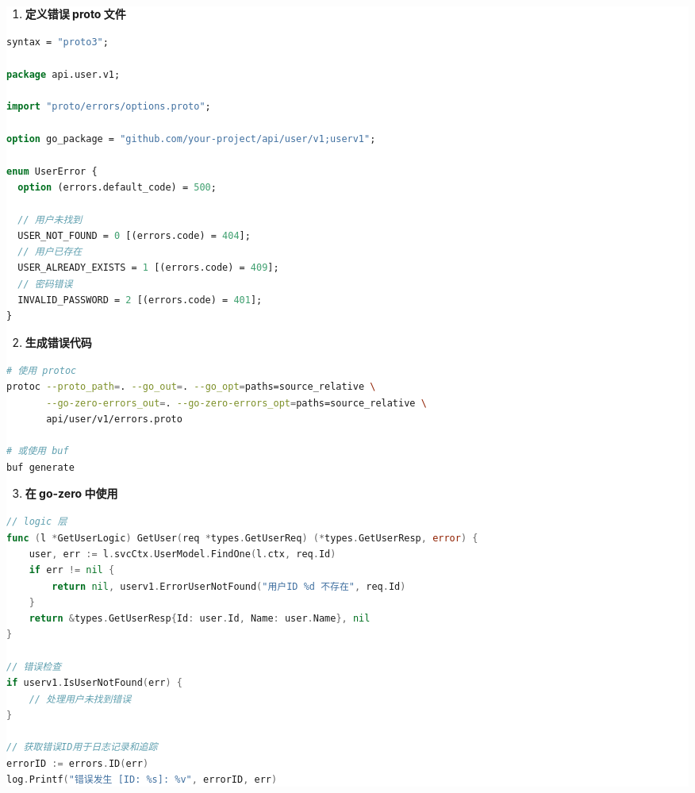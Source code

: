 1. **定义错误 proto 文件**

```protobuf
syntax = "proto3";

package api.user.v1;

import "proto/errors/options.proto";

option go_package = "github.com/your-project/api/user/v1;userv1";

enum UserError {
  option (errors.default_code) = 500;

  // 用户未找到
  USER_NOT_FOUND = 0 [(errors.code) = 404];
  // 用户已存在  
  USER_ALREADY_EXISTS = 1 [(errors.code) = 409];
  // 密码错误
  INVALID_PASSWORD = 2 [(errors.code) = 401];
}
```

2. **生成错误代码**

```bash
# 使用 protoc
protoc --proto_path=. --go_out=. --go_opt=paths=source_relative \
       --go-zero-errors_out=. --go-zero-errors_opt=paths=source_relative \
       api/user/v1/errors.proto

# 或使用 buf
buf generate
```

3. **在 go-zero 中使用**

```go
// logic 层
func (l *GetUserLogic) GetUser(req *types.GetUserReq) (*types.GetUserResp, error) {
    user, err := l.svcCtx.UserModel.FindOne(l.ctx, req.Id)
    if err != nil {
        return nil, userv1.ErrorUserNotFound("用户ID %d 不存在", req.Id)
    }
    return &types.GetUserResp{Id: user.Id, Name: user.Name}, nil
}

// 错误检查
if userv1.IsUserNotFound(err) {
    // 处理用户未找到错误
}

// 获取错误ID用于日志记录和追踪
errorID := errors.ID(err)
log.Printf("错误发生 [ID: %s]: %v", errorID, err)
```
